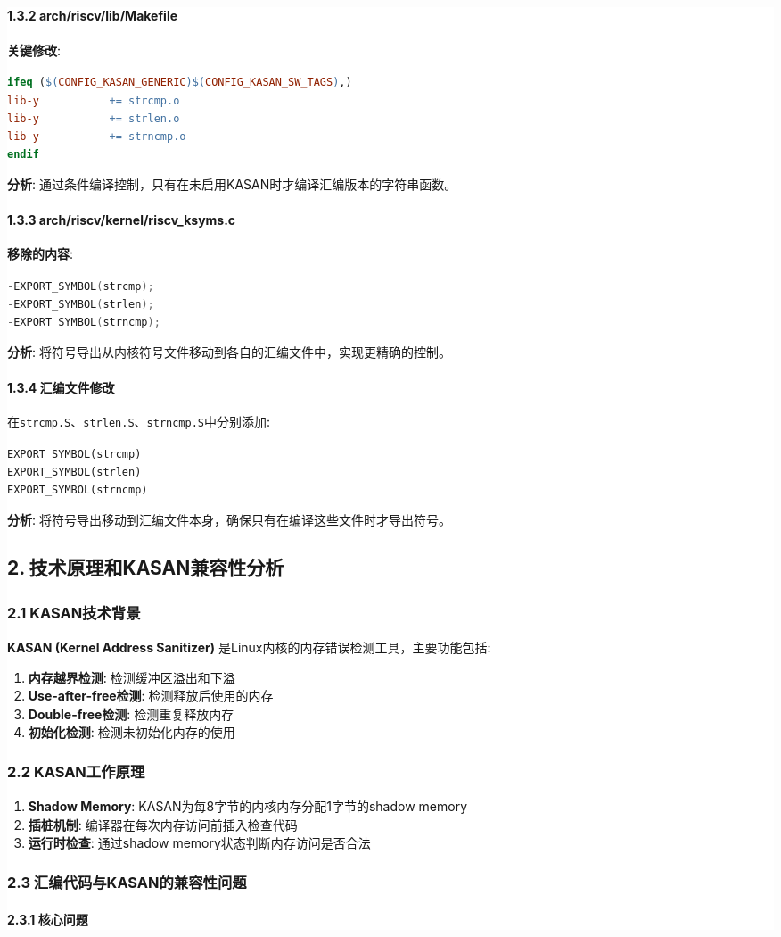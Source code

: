 #### 1.3.2 arch/riscv/lib/Makefile

**关键修改**:
```makefile
ifeq ($(CONFIG_KASAN_GENERIC)$(CONFIG_KASAN_SW_TAGS),)
lib-y			+= strcmp.o
lib-y			+= strlen.o
lib-y			+= strncmp.o
endif
```

**分析**: 通过条件编译控制，只有在未启用KASAN时才编译汇编版本的字符串函数。

#### 1.3.3 arch/riscv/kernel/riscv_ksyms.c

**移除的内容**:
```c
-EXPORT_SYMBOL(strcmp);
-EXPORT_SYMBOL(strlen);
-EXPORT_SYMBOL(strncmp);
```

**分析**: 将符号导出从内核符号文件移动到各自的汇编文件中，实现更精确的控制。

#### 1.3.4 汇编文件修改

在`strcmp.S`、`strlen.S`、`strncmp.S`中分别添加:
```assembly
EXPORT_SYMBOL(strcmp)
EXPORT_SYMBOL(strlen)
EXPORT_SYMBOL(strncmp)
```

**分析**: 将符号导出移动到汇编文件本身，确保只有在编译这些文件时才导出符号。

## 2. 技术原理和KASAN兼容性分析

### 2.1 KASAN技术背景

**KASAN (Kernel Address Sanitizer)** 是Linux内核的内存错误检测工具，主要功能包括:

1. **内存越界检测**: 检测缓冲区溢出和下溢
2. **Use-after-free检测**: 检测释放后使用的内存
3. **Double-free检测**: 检测重复释放内存
4. **初始化检测**: 检测未初始化内存的使用

### 2.2 KASAN工作原理

1. **Shadow Memory**: KASAN为每8字节的内核内存分配1字节的shadow memory
2. **插桩机制**: 编译器在每次内存访问前插入检查代码
3. **运行时检查**: 通过shadow memory状态判断内存访问是否合法

### 2.3 汇编代码与KASAN的兼容性问题

#### 2.3.1 核心问题
